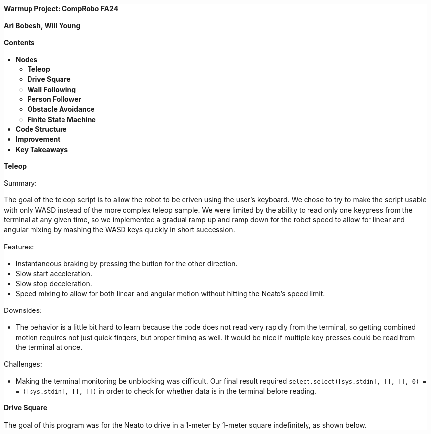 **Warmup Project: CompRobo FA24**

**Ari Bobesh, Will Young**

**Contents**



* **Nodes**
    * **Teleop**
    * **Drive Square**
    * **Wall Following**
    * **Person Follower**
    * **Obstacle Avoidance**
    * **Finite State Machine**
* **Code Structure**
* **Improvement**
* **Key Takeaways**



**Teleop**

Summary:

The goal of the teleop script is to allow the robot to be driven using the user’s keyboard. We chose to try to make the script usable with only WASD instead of the more complex teleop sample. We were limited by the ability to read only one keypress from the terminal at any given time, so we implemented a gradual ramp up and ramp down for the robot speed to allow for linear and angular mixing by mashing the WASD keys quickly in short succession.

Features:



* Instantaneous braking by pressing the button for the other direction.
* Slow start acceleration.
* Slow stop deceleration.
* Speed mixing to allow for both linear and angular motion without hitting the Neato’s speed limit.

Downsides:



* The behavior is a little bit hard to learn because the code does not read very rapidly from the terminal, so getting combined motion requires not just quick fingers, but proper timing as well. It would be nice if multiple key presses could be read from the terminal at once.

Challenges:



* Making the terminal monitoring be unblocking was difficult. Our final result required ```select.select([sys.stdin], [], [], 0) == ([sys.stdin], [], [])``` in order to check for whether data is in the terminal before reading.



**Drive Square**

The goal of this program was for the Neato to drive in a 1-meter by 1-meter square indefinitely, as shown below.
